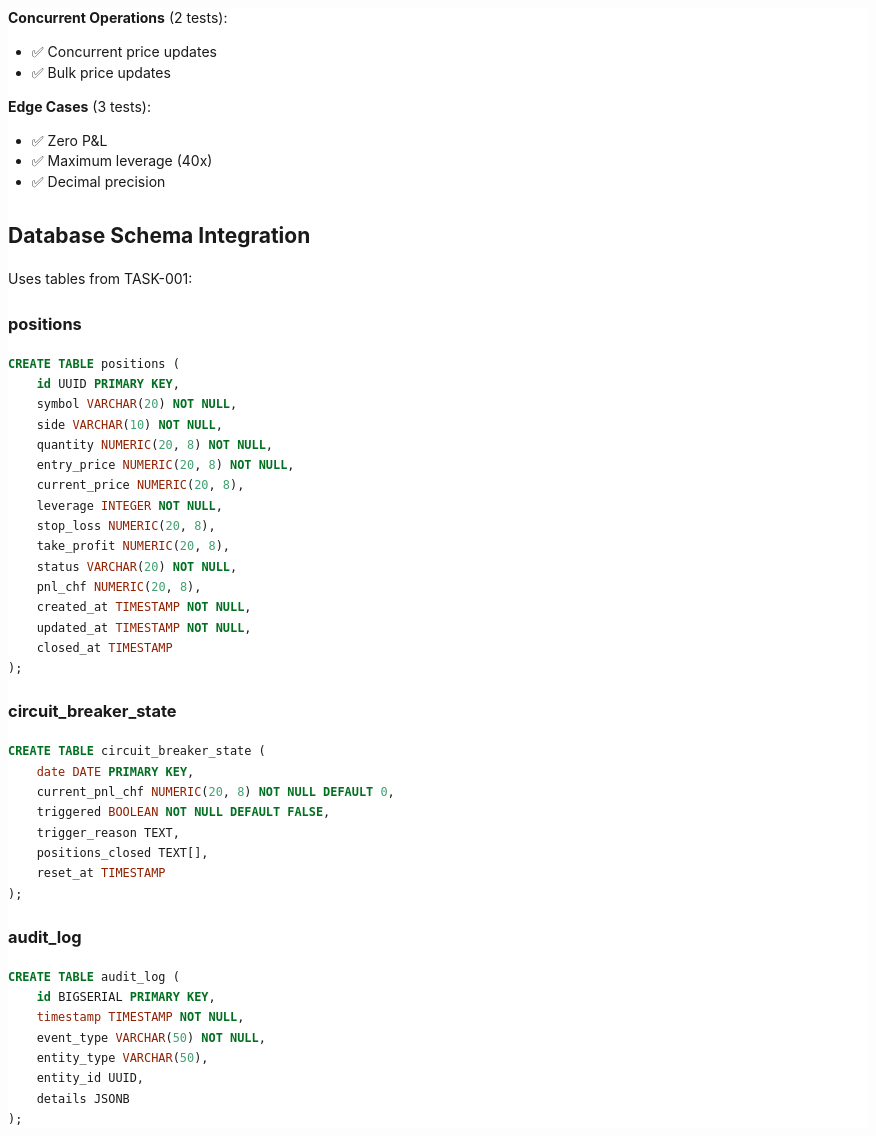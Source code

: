 **Concurrent Operations** (2 tests):
- ✅ Concurrent price updates
- ✅ Bulk price updates

**Edge Cases** (3 tests):
- ✅ Zero P&L
- ✅ Maximum leverage (40x)
- ✅ Decimal precision

## Database Schema Integration

Uses tables from TASK-001:

### positions
```sql
CREATE TABLE positions (
    id UUID PRIMARY KEY,
    symbol VARCHAR(20) NOT NULL,
    side VARCHAR(10) NOT NULL,
    quantity NUMERIC(20, 8) NOT NULL,
    entry_price NUMERIC(20, 8) NOT NULL,
    current_price NUMERIC(20, 8),
    leverage INTEGER NOT NULL,
    stop_loss NUMERIC(20, 8),
    take_profit NUMERIC(20, 8),
    status VARCHAR(20) NOT NULL,
    pnl_chf NUMERIC(20, 8),
    created_at TIMESTAMP NOT NULL,
    updated_at TIMESTAMP NOT NULL,
    closed_at TIMESTAMP
);
```

### circuit_breaker_state
```sql
CREATE TABLE circuit_breaker_state (
    date DATE PRIMARY KEY,
    current_pnl_chf NUMERIC(20, 8) NOT NULL DEFAULT 0,
    triggered BOOLEAN NOT NULL DEFAULT FALSE,
    trigger_reason TEXT,
    positions_closed TEXT[],
    reset_at TIMESTAMP
);
```

### audit_log
```sql
CREATE TABLE audit_log (
    id BIGSERIAL PRIMARY KEY,
    timestamp TIMESTAMP NOT NULL,
    event_type VARCHAR(50) NOT NULL,
    entity_type VARCHAR(50),
    entity_id UUID,
    details JSONB
);
```
